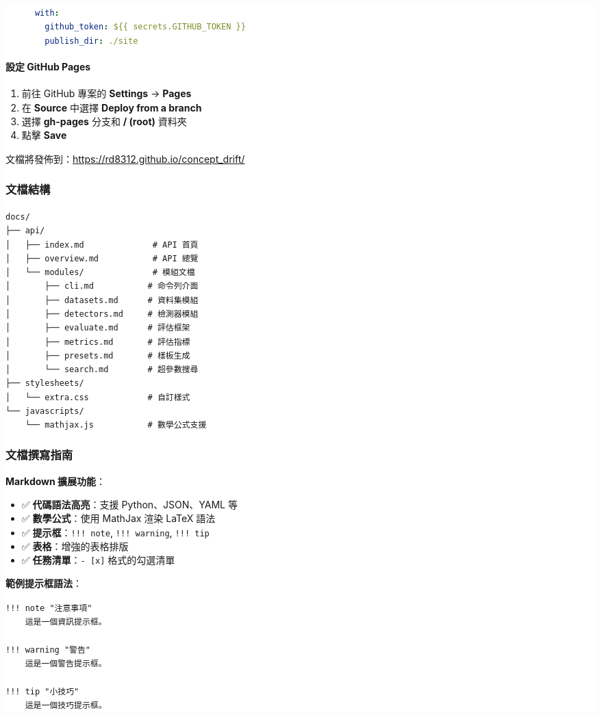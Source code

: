 ```yaml
      with:
        github_token: ${{ secrets.GITHUB_TOKEN }}
        publish_dir: ./site
```

#### 設定 GitHub Pages

1. 前往 GitHub 專案的 **Settings** → **Pages**
2. 在 **Source** 中選擇 **Deploy from a branch**
3. 選擇 **gh-pages** 分支和 **/ (root)** 資料夾
4. 點擊 **Save**

文檔將發佈到：https://rd8312.github.io/concept_drift/

### 文檔結構

```
docs/
├── api/
│   ├── index.md              # API 首頁
│   ├── overview.md           # API 總覽
│   └── modules/              # 模組文檔
│       ├── cli.md           # 命令列介面
│       ├── datasets.md      # 資料集模組
│       ├── detectors.md     # 檢測器模組  
│       ├── evaluate.md      # 評估框架
│       ├── metrics.md       # 評估指標
│       ├── presets.md       # 樣板生成
│       └── search.md        # 超參數搜尋
├── stylesheets/
│   └── extra.css            # 自訂樣式
└── javascripts/
    └── mathjax.js           # 數學公式支援
```

### 文檔撰寫指南

**Markdown 擴展功能**：
- ✅ **代碼語法高亮**：支援 Python、JSON、YAML 等
- ✅ **數學公式**：使用 MathJax 渲染 LaTeX 語法
- ✅ **提示框**：`!!! note`, `!!! warning`, `!!! tip`
- ✅ **表格**：增強的表格排版
- ✅ **任務清單**：`- [x]` 格式的勾選清單

**範例提示框語法**：
```markdown
!!! note "注意事項"
    這是一個資訊提示框。

!!! warning "警告"
    這是一個警告提示框。

!!! tip "小技巧"  
    這是一個技巧提示框。
```
